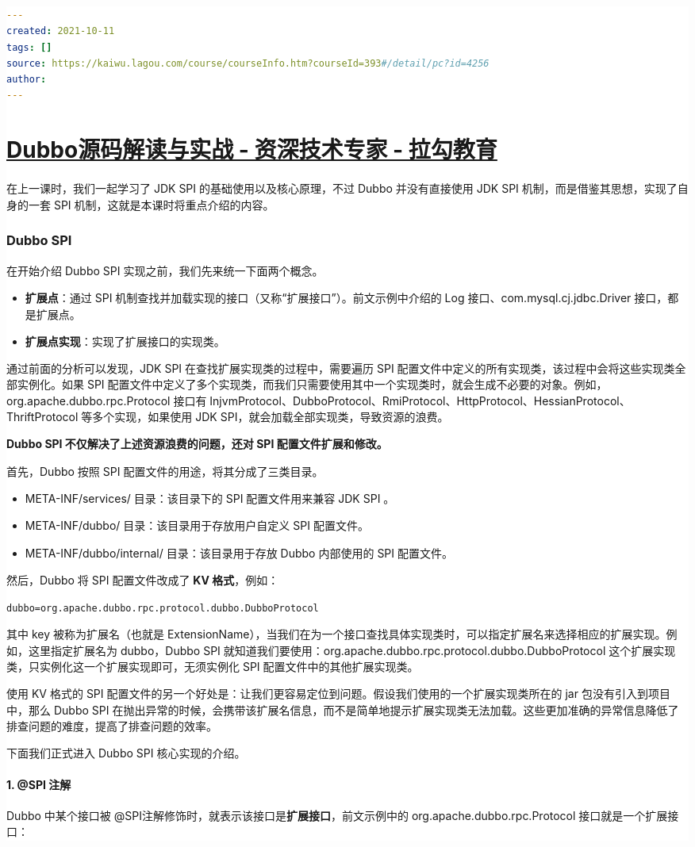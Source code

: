 ```yaml
---
created: 2021-10-11
tags: []
source: https://kaiwu.lagou.com/course/courseInfo.htm?courseId=393#/detail/pc?id=4256
author: 
---
```


# [Dubbo源码解读与实战 - 资深技术专家 - 拉勾教育](https://kaiwu.lagou.com/course/courseInfo.htm?courseId=393#/detail/pc?id=4256)


在上一课时，我们一起学习了 JDK SPI 的基础使用以及核心原理，不过 Dubbo 并没有直接使用 JDK SPI 机制，而是借鉴其思想，实现了自身的一套 SPI 机制，这就是本课时将重点介绍的内容。

### Dubbo SPI

在开始介绍 Dubbo SPI 实现之前，我们先来统一下面两个概念。

-   **扩展点**：通过 SPI 机制查找并加载实现的接口（又称“扩展接口”）。前文示例中介绍的 Log 接口、com.mysql.cj.jdbc.Driver 接口，都是扩展点。
    
-   **扩展点实现**：实现了扩展接口的实现类。
    

通过前面的分析可以发现，JDK SPI 在查找扩展实现类的过程中，需要遍历 SPI 配置文件中定义的所有实现类，该过程中会将这些实现类全部实例化。如果 SPI 配置文件中定义了多个实现类，而我们只需要使用其中一个实现类时，就会生成不必要的对象。例如，org.apache.dubbo.rpc.Protocol 接口有 InjvmProtocol、DubboProtocol、RmiProtocol、HttpProtocol、HessianProtocol、ThriftProtocol 等多个实现，如果使用 JDK SPI，就会加载全部实现类，导致资源的浪费。

**Dubbo SPI 不仅解决了上述资源浪费的问题，还对 SPI 配置文件扩展和修改。**

首先，Dubbo 按照 SPI 配置文件的用途，将其分成了三类目录。

-   META-INF/services/ 目录：该目录下的 SPI 配置文件用来兼容 JDK SPI 。
    
-   META-INF/dubbo/ 目录：该目录用于存放用户自定义 SPI 配置文件。
    
-   META-INF/dubbo/internal/ 目录：该目录用于存放 Dubbo 内部使用的 SPI 配置文件。
    

然后，Dubbo 将 SPI 配置文件改成了 **KV 格式**，例如：

```
dubbo=org.apache.dubbo.rpc.protocol.dubbo.DubboProtocol
```

其中 key 被称为扩展名（也就是 ExtensionName），当我们在为一个接口查找具体实现类时，可以指定扩展名来选择相应的扩展实现。例如，这里指定扩展名为 dubbo，Dubbo SPI 就知道我们要使用：org.apache.dubbo.rpc.protocol.dubbo.DubboProtocol 这个扩展实现类，只实例化这一个扩展实现即可，无须实例化 SPI 配置文件中的其他扩展实现类。

使用 KV 格式的 SPI 配置文件的另一个好处是：让我们更容易定位到问题。假设我们使用的一个扩展实现类所在的 jar 包没有引入到项目中，那么 Dubbo SPI 在抛出异常的时候，会携带该扩展名信息，而不是简单地提示扩展实现类无法加载。这些更加准确的异常信息降低了排查问题的难度，提高了排查问题的效率。

下面我们正式进入 Dubbo SPI 核心实现的介绍。

#### 1\. @SPI 注解

Dubbo 中某个接口被 @SPI注解修饰时，就表示该接口是**扩展接口**，前文示例中的 org.apache.dubbo.rpc.Protocol 接口就是一个扩展接口：
